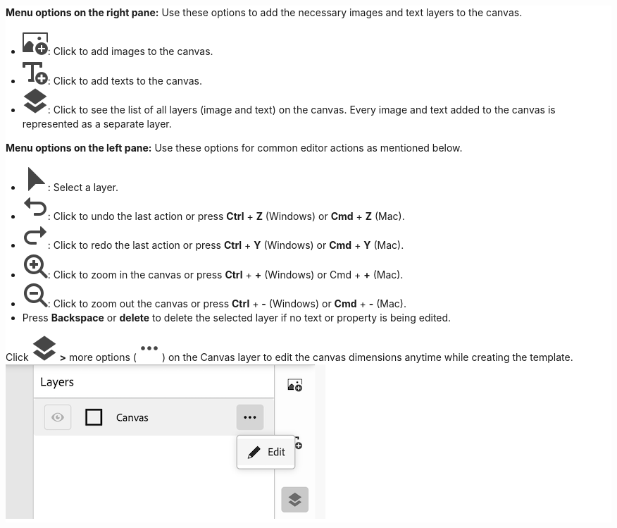 **Menu options on the right pane:** Use these options to add the necessary images and text layers to the canvas.

* ![DM Templates](/help/using/assets/add-image.svg): Click to add images to the canvas.
* ![customizable templates](/help/using/assets/add-text.svg): Click to add texts to the canvas.
* ![customizable templates](/help/using/assets/show-layers-list.svg): Click to see the list of all layers (image and text) on the canvas. Every image and text added to the canvas is represented as a separate layer.

**Menu options on the left pane:** Use these options for common editor actions as mentioned below.

* ![DM Templates](/help/using/assets/layer-selector.svg): Select a layer. 
* ![create a template that can be customized instantly](/help/using/assets/undo.svg): Click to undo the last action or press **Ctrl** + **Z** (Windows) or **Cmd** + **Z** (Mac).
* ![template to create banners rapidly](/help/using/assets/redo.svg): Click to redo the last action or press **Ctrl** + **Y** (Windows) or **Cmd** + **Y** (Mac).
* ![template to create flyers rapidly](/help/using/assets/zoomin.svg): Click to zoom in the canvas or press **Ctrl** + **+** (Windows) or Cmd + **+** (Mac).
* ![template to create banners rapidly](/help/using/assets/ZoomOut-1.svg): Click to zoom out the canvas or press **Ctrl** + **-** (Windows) or **Cmd** + **-** (Mac).
* Press **Backspace** or **delete** to delete the selected layer if no text or property is being edited.

Click ![template to create flyers rapidly](/help/using/assets/show-layers-list.svg) **>** more options (![](/help/using/assets/three-dots.svg)) on the Canvas layer to edit the canvas dimensions anytime while creating the template.
![](/help/using/assets/edit-canvas1.png)

